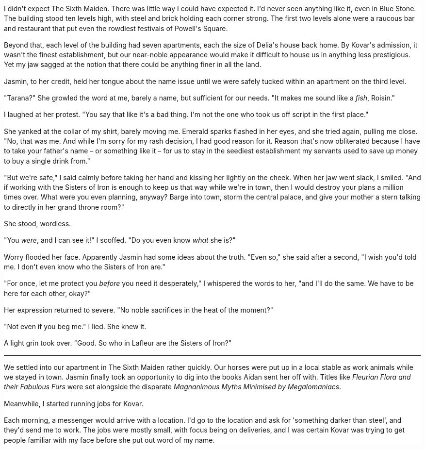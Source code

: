 I didn't expect The Sixth Maiden. There was little way I could have expected it. I'd never seen anything like it, even in Blue Stone. The building stood ten levels high, with steel and brick holding each corner strong. The first two levels alone were a raucous bar and restaurant that put even the rowdiest festivals of Powell's Square.

Beyond that, each level of the building had seven apartments, each the size of Delia's house back home. By Kovar's admission, it wasn't the finest establishment, but our near-noble appearance would make it difficult to house us in anything less prestigious. Yet my jaw sagged at the notion that there could be anything finer in all the land.

Jasmin, to her credit, held her tongue about the name issue until we were safely tucked within an apartment on the third level.

"Tarana?" She growled the word at me, barely a name, but sufficient for our needs. "It makes me sound like a *fish*, Roisin."

I laughed at her protest. "You say that like it's a bad thing. I'm not the one who took us off script in the first place."

She yanked at the collar of my shirt, barely moving me. Emerald sparks flashed in her eyes, and she tried again, pulling me close. "No, that was me. And while I'm sorry for my rash decision, I had good reason for it. Reason that's now obliterated because I have to take your father's name &ndash; or something like it &ndash; for us to stay in the seediest establishment my servants used to save up money to buy a single drink from."

"But we're safe," I said calmly before taking her hand and kissing her lightly on the cheek. When her jaw went slack, I smiled. "And if working with the Sisters of Iron is enough to keep us that way while we're in town, then I would destroy your plans a million times over. What were you even planning, anyway? Barge into town, storm the central palace, and give your mother a stern talking to directly in her grand throne room?"

She stood, wordless.

"You *were*, and I can see it!" I scoffed. "Do you even know *what* she is?"

Worry flooded her face. Apparently Jasmin had some ideas about the truth. "Even so," she said after a second, "I wish you'd told me. I don't even know who the Sisters of Iron are."

"For once, let me protect you *before* you need it desperately," I whispered the words to her, "and I'll do the same. We have to be here for each other, okay?"

Her expression returned to severe. "No noble sacrifices in the heat of the moment?"

"Not even if you beg me." I lied. She knew it.

A light grin took over. "Good. So who in Lafleur are the Sisters of Iron?"

---
We settled into our apartment in The Sixth Maiden rather quickly. Our horses were put up in a local stable as work animals while we stayed in town. Jasmin finally took an opportunity to dig into the books Aidan sent her off with. Titles like *Fleurian Flora and their Fabulous Furs* were set alongside the disparate *Magnanimous Myths Minimised by Megalomaniacs*.

Meanwhile, I started running jobs for Kovar.

Each morning, a messenger would arrive with a location. I'd go to the location and ask for 'something darker than steel', and they'd send me to work. The jobs were mostly small, with focus being on deliveries, and I was certain Kovar was trying to get people familiar with my face before she put out word of my name.
